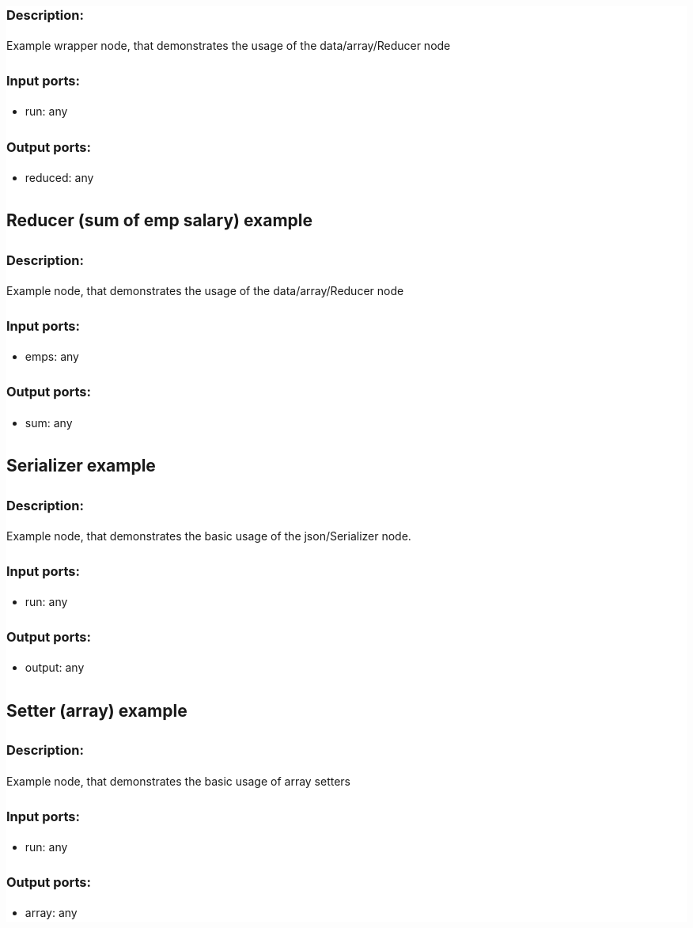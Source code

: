 ### Description:
Example wrapper node, that demonstrates the usage of the data/array/Reducer node

### Input ports: 
* run: any

### Output ports: 
* reduced: any



## Reducer (sum of emp salary) example

### Description:
Example node, that demonstrates the usage of the data/array/Reducer node

### Input ports: 
* emps: any

### Output ports: 
* sum: any



## Serializer example

### Description:
Example node, that demonstrates the basic usage of the json/Serializer node.

### Input ports: 
* run: any

### Output ports: 
* output: any



## Setter (array) example

### Description:
Example node, that demonstrates the basic usage of array setters

### Input ports: 
* run: any

### Output ports: 
* array: any

